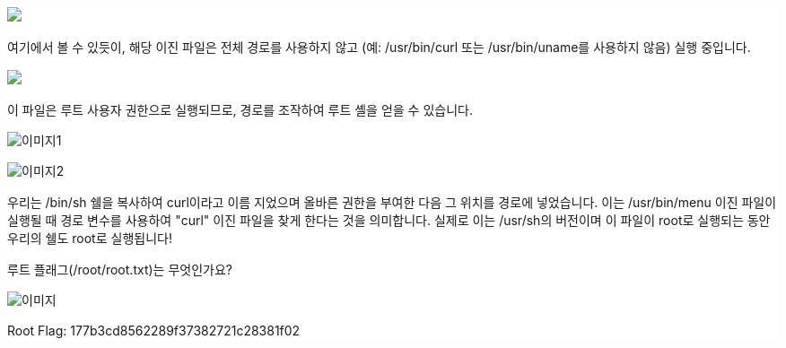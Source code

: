 <script>
     (adsbygoogle = window.adsbygoogle || []).push({});
</script>

<img src="/assets/img/2024-06-19-TryHackMeKenobiWriteup_17.png" />

여기에서 볼 수 있듯이, 해당 이진 파일은 전체 경로를 사용하지 않고 (예: /usr/bin/curl 또는 /usr/bin/uname를 사용하지 않음) 실행 중입니다.

<img src="/assets/img/2024-06-19-TryHackMeKenobiWriteup_18.png" />

이 파일은 루트 사용자 권한으로 실행되므로, 경로를 조작하여 루트 셸을 얻을 수 있습니다.



<ins class="adsbygoogle"
     style="display:block"
     data-ad-client="ca-pub-4877378276818686"
     data-ad-slot="1107185301"
     data-ad-format="auto"
     data-full-width-responsive="true"></ins>

<script>
     (adsbygoogle = window.adsbygoogle || []).push({});
</script>

![이미지1](/assets/img/2024-06-19-TryHackMeKenobiWriteup_19.png)

![이미지2](/assets/img/2024-06-19-TryHackMeKenobiWriteup_20.png)

우리는 /bin/sh 쉘을 복사하여 curl이라고 이름 지었으며 올바른 권한을 부여한 다음 그 위치를 경로에 넣었습니다. 이는 /usr/bin/menu 이진 파일이 실행될 때 경로 변수를 사용하여 "curl" 이진 파일을 찾게 한다는 것을 의미합니다. 실제로 이는 /usr/sh의 버전이며 이 파일이 root로 실행되는 동안 우리의 쉘도 root로 실행됩니다!

루트 플래그(/root/root.txt)는 무엇인가요?



<ins class="adsbygoogle"
     style="display:block"
     data-ad-client="ca-pub-4877378276818686"
     data-ad-slot="1107185301"
     data-ad-format="auto"
     data-full-width-responsive="true"></ins>

<script>
     (adsbygoogle = window.adsbygoogle || []).push({});
</script>

![이미지](/assets/img/2024-06-19-TryHackMeKenobiWriteup_21.png)

Root Flag: 177b3cd8562289f37382721c28381f02
